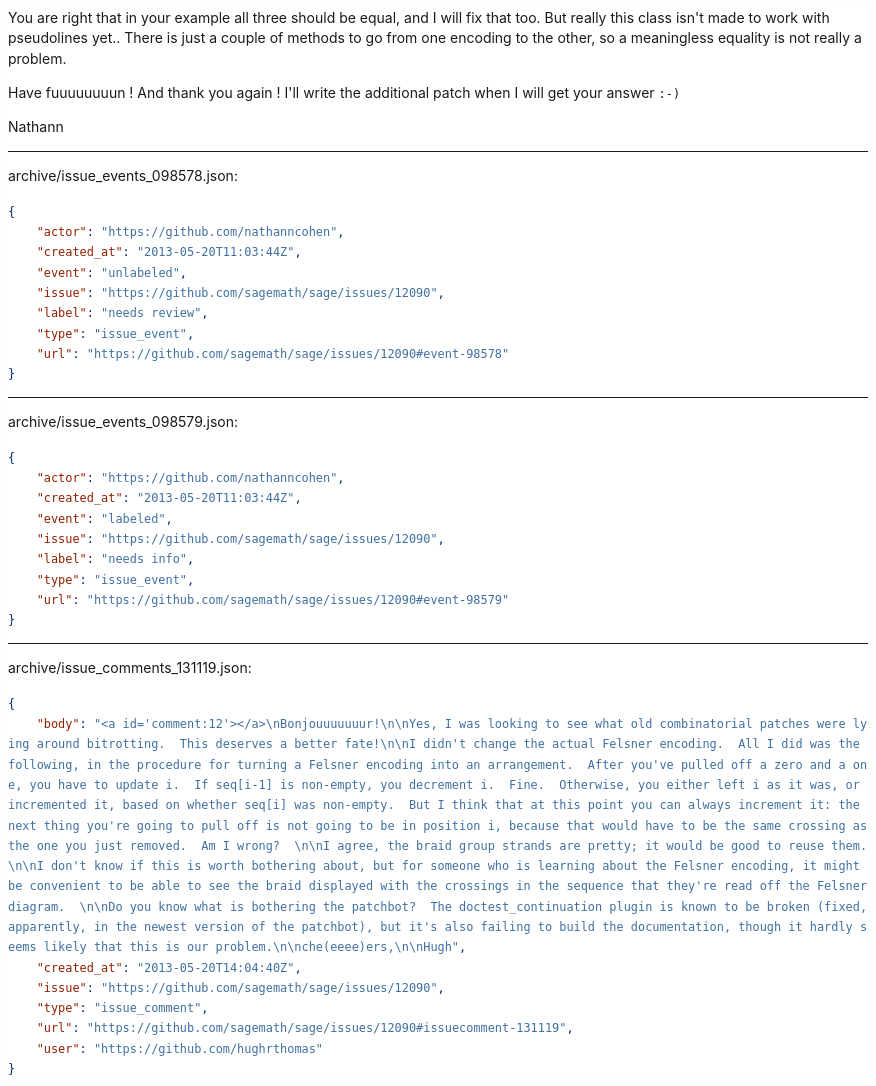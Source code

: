 You are right that in your example all three should be equal, and I will fix that too. But really this class isn't made to work with pseudolines yet.. There is just a couple of methods to go from one encoding to the other, so a meaningless equality is not really a problem.

Have fuuuuuuuun ! And thank you again ! I'll write the additional patch when I will get your answer `:-)`

Nathann



---

archive/issue_events_098578.json:
```json
{
    "actor": "https://github.com/nathanncohen",
    "created_at": "2013-05-20T11:03:44Z",
    "event": "unlabeled",
    "issue": "https://github.com/sagemath/sage/issues/12090",
    "label": "needs review",
    "type": "issue_event",
    "url": "https://github.com/sagemath/sage/issues/12090#event-98578"
}
```



---

archive/issue_events_098579.json:
```json
{
    "actor": "https://github.com/nathanncohen",
    "created_at": "2013-05-20T11:03:44Z",
    "event": "labeled",
    "issue": "https://github.com/sagemath/sage/issues/12090",
    "label": "needs info",
    "type": "issue_event",
    "url": "https://github.com/sagemath/sage/issues/12090#event-98579"
}
```



---

archive/issue_comments_131119.json:
```json
{
    "body": "<a id='comment:12'></a>\nBonjouuuuuuur!\n\nYes, I was looking to see what old combinatorial patches were lying around bitrotting.  This deserves a better fate!\n\nI didn't change the actual Felsner encoding.  All I did was the following, in the procedure for turning a Felsner encoding into an arrangement.  After you've pulled off a zero and a one, you have to update i.  If seq[i-1] is non-empty, you decrement i.  Fine.  Otherwise, you either left i as it was, or incremented it, based on whether seq[i] was non-empty.  But I think that at this point you can always increment it: the next thing you're going to pull off is not going to be in position i, because that would have to be the same crossing as the one you just removed.  Am I wrong?  \n\nI agree, the braid group strands are pretty; it would be good to reuse them.  \n\nI don't know if this is worth bothering about, but for someone who is learning about the Felsner encoding, it might be convenient to be able to see the braid displayed with the crossings in the sequence that they're read off the Felsner diagram.  \n\nDo you know what is bothering the patchbot?  The doctest_continuation plugin is known to be broken (fixed, apparently, in the newest version of the patchbot), but it's also failing to build the documentation, though it hardly seems likely that this is our problem.\n\nche(eeee)ers,\n\nHugh",
    "created_at": "2013-05-20T14:04:40Z",
    "issue": "https://github.com/sagemath/sage/issues/12090",
    "type": "issue_comment",
    "url": "https://github.com/sagemath/sage/issues/12090#issuecomment-131119",
    "user": "https://github.com/hughrthomas"
}
```